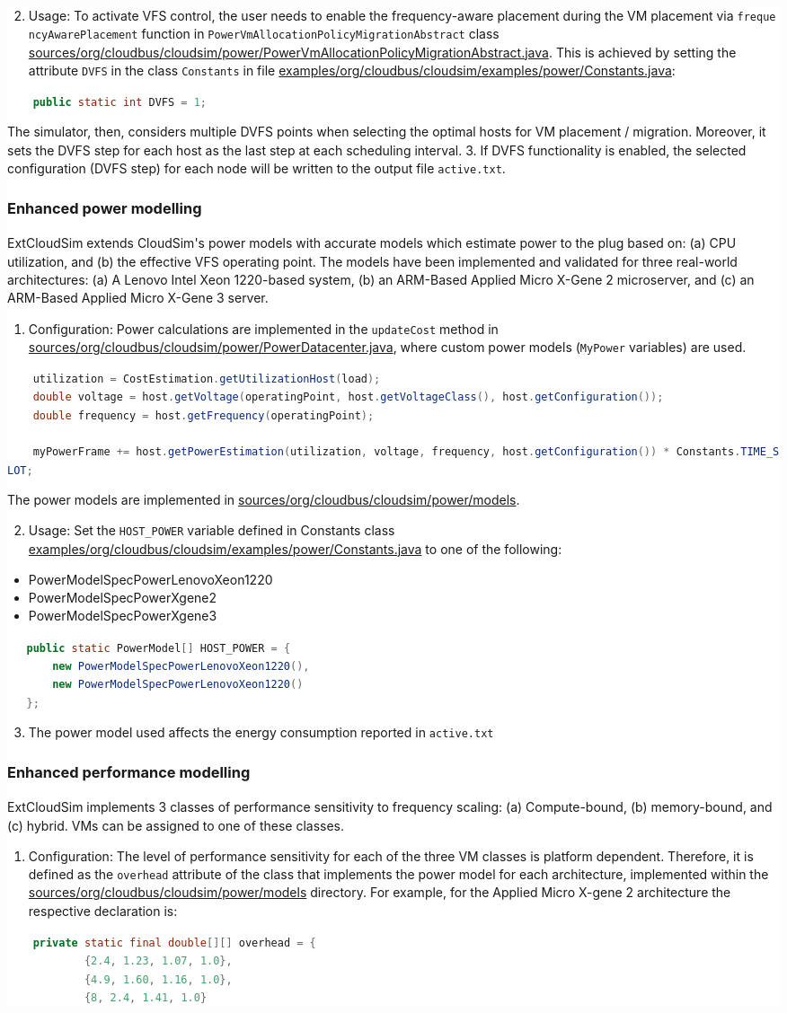 2.	Usage: To activate VFS control, the user needs to enable the frequency-aware placement during the VM placement via `frequencyAwarePlacement` function in `PowerVmAllocationPolicyMigrationAbstract` class [sources/org/cloudbus/cloudsim/power/PowerVmAllocationPolicyMigrationAbstract.java](./sources/org/cloudbus/cloudsim/power/PowerVmAllocationPolicyMigrationAbstract.java). This is achieved by setting the attribute `DVFS` in the class `Constants` in file [examples/org/cloudbus/cloudsim/examples/power/Constants.java](./examples/org/cloudbus/cloudsim/examples/power/Constants.java):
```Java
	public static int DVFS = 1;
```
The simulator, then, considers multiple DVFS points when selecting the optimal hosts for VM placement / migration. Moreover, it sets the DVFS step for each host as the last step at each scheduling interval.
3.	If DVFS functionality is enabled, the selected configuration (DVFS step) for each node will be written to the output file `active.txt`.


### Enhanced power modelling 
ExtCloudSim extends CloudSim's power models with accurate models which estimate power to the plug based on: (a) CPU utilization, and (b) the effective VFS operating point. The models have been implemented and validated for three real-world architectures: (a) A Lenovo Intel Xeon 1220-based system, (b) an ARM-Based Applied Micro X-Gene 2 microserver, and (c) an ARM-Based Applied Micro X-Gene 3 server.
1. Configuration: Power calculations are implemented in the `updateCost` method in [sources/org/cloudbus/cloudsim/power/PowerDatacenter.java](./sources/org/cloudbus/cloudsim/power/PowerDatacenter.java), where custom power models (`MyPower` variables) are used. 
```Java
	utilization = CostEstimation.getUtilizationHost(load);
	double voltage = host.getVoltage(operatingPoint, host.getVoltageClass(), host.getConfiguration());
	double frequency = host.getFrequency(operatingPoint);
			
	myPowerFrame += host.getPowerEstimation(utilization, voltage, frequency, host.getConfiguration()) * Constants.TIME_SLOT;
```
The power models are implemented in [sources/org/cloudbus/cloudsim/power/models](./sources/org/cloudbus/cloudsim/power/models).


 2. Usage: Set the `HOST_POWER` variable defined in Constants class [examples/org/cloudbus/cloudsim/examples/power/Constants.java](./examples/org/cloudbus/cloudsim/examples/power/Constants.java) to one of the following:
 * PowerModelSpecPowerLenovoXeon1220
 * PowerModelSpecPowerXgene2
 * PowerModelSpecPowerXgene3
 ```Java
 	public static PowerModel[] HOST_POWER = {
		new PowerModelSpecPowerLenovoXeon1220(),
		new PowerModelSpecPowerLenovoXeon1220()
	};
```

 3. The power model used affects the energy consumption reported in `active.txt`

### Enhanced performance modelling
ExtCloudSim implements 3 classes of performance sensitivity to frequency scaling: (a) Compute-bound, (b) memory-bound, and (c) hybrid. VMs can be assigned to one of these classes.
1. Configuration: The level of performance sensitivity for each of the three VM classes is platform dependent. Therefore, it is defined as the `overhead` attribute of the class that implements the power model for each architecture, implemented within the [sources/org/cloudbus/cloudsim/power/models](./sources/org/cloudbus/cloudsim/power/models) directory. For example, for the Applied Micro X-gene 2 architecture the respective declaration is:
```Java
	private static final double[][] overhead = {
			{2.4, 1.23, 1.07, 1.0},
			{4.9, 1.60, 1.16, 1.0},
			{8, 2.4, 1.41, 1.0}
```

[^1]: The assigment is random in the sample code, however the respective information can be easily read -- if available -- from the input trace.